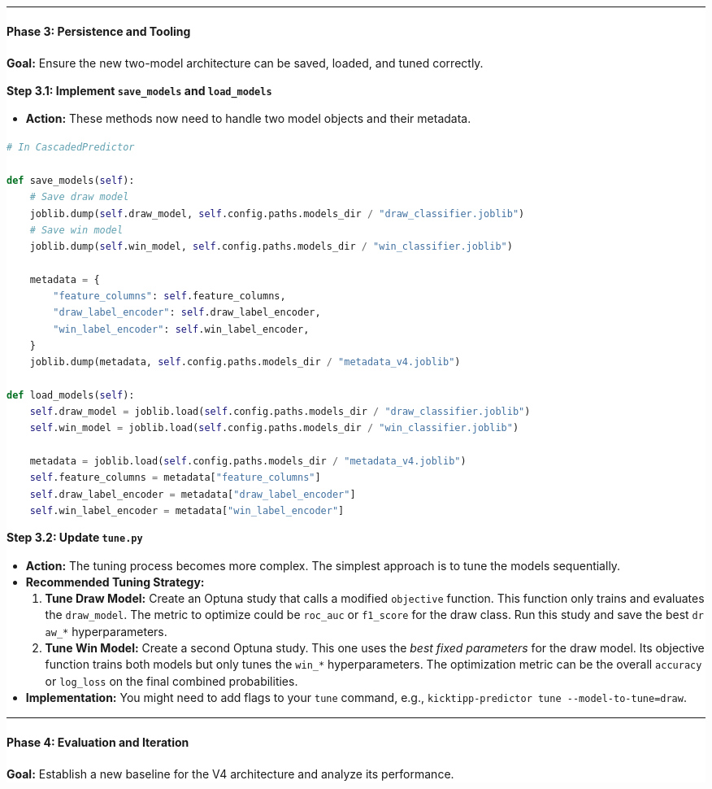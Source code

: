
---

#### **Phase 3: Persistence and Tooling**

**Goal:** Ensure the new two-model architecture can be saved, loaded, and tuned correctly.

**Step 3.1: Implement `save_models` and `load_models`**
*   **Action:** These methods now need to handle two model objects and their metadata.

```python
# In CascadedPredictor

def save_models(self):
    # Save draw model
    joblib.dump(self.draw_model, self.config.paths.models_dir / "draw_classifier.joblib")
    # Save win model
    joblib.dump(self.win_model, self.config.paths.models_dir / "win_classifier.joblib")
    
    metadata = {
        "feature_columns": self.feature_columns,
        "draw_label_encoder": self.draw_label_encoder,
        "win_label_encoder": self.win_label_encoder,
    }
    joblib.dump(metadata, self.config.paths.models_dir / "metadata_v4.joblib")

def load_models(self):
    self.draw_model = joblib.load(self.config.paths.models_dir / "draw_classifier.joblib")
    self.win_model = joblib.load(self.config.paths.models_dir / "win_classifier.joblib")
    
    metadata = joblib.load(self.config.paths.models_dir / "metadata_v4.joblib")
    self.feature_columns = metadata["feature_columns"]
    self.draw_label_encoder = metadata["draw_label_encoder"]
    self.win_label_encoder = metadata["win_label_encoder"]
```

**Step 3.2: Update `tune.py`**
*   **Action:** The tuning process becomes more complex. The simplest approach is to tune the models sequentially.
*   **Recommended Tuning Strategy:**
    1.  **Tune Draw Model:** Create an Optuna study that calls a modified `objective` function. This function only trains and evaluates the `draw_model`. The metric to optimize could be `roc_auc` or `f1_score` for the draw class. Run this study and save the best `draw_*` hyperparameters.
    2.  **Tune Win Model:** Create a second Optuna study. This one uses the *best fixed parameters* for the draw model. Its objective function trains both models but only tunes the `win_*` hyperparameters. The optimization metric can be the overall `accuracy` or `log_loss` on the final combined probabilities.
*   **Implementation:** You might need to add flags to your `tune` command, e.g., `kicktipp-predictor tune --model-to-tune=draw`.

---

#### **Phase 4: Evaluation and Iteration**

**Goal:** Establish a new baseline for the V4 architecture and analyze its performance.
